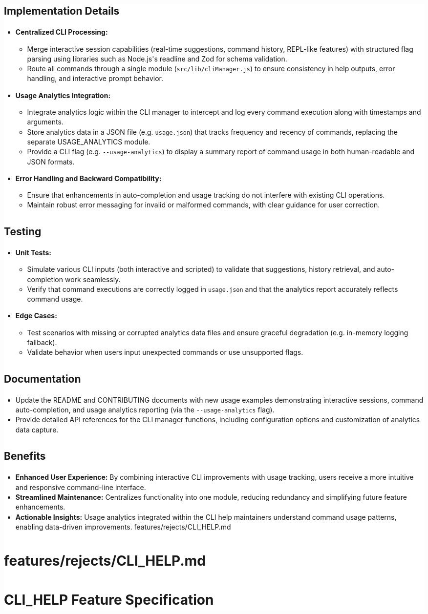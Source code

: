 ## Implementation Details
- **Centralized CLI Processing:**
  - Merge interactive session capabilities (real-time suggestions, command history, REPL-like features) with structured flag parsing using libraries such as Node.js's readline and Zod for schema validation.
  - Route all commands through a single module (`src/lib/cliManager.js`) to ensure consistency in help outputs, error handling, and interactive prompt behavior.

- **Usage Analytics Integration:**
  - Integrate analytics logic within the CLI manager to intercept and log every command execution along with timestamps and arguments.
  - Store analytics data in a JSON file (e.g. `usage.json`) that tracks frequency and recency of commands, replacing the separate USAGE_ANALYTICS module.
  - Provide a CLI flag (e.g. `--usage-analytics`) to display a summary report of command usage in both human-readable and JSON formats.

- **Error Handling and Backward Compatibility:**
  - Ensure that enhancements in auto-completion and usage tracking do not interfere with existing CLI operations.
  - Maintain robust error messaging for invalid or malformed commands, with clear guidance for user correction.

## Testing
- **Unit Tests:**
  - Simulate various CLI inputs (both interactive and scripted) to validate that suggestions, history retrieval, and auto-completion work seamlessly.
  - Verify that command executions are correctly logged in `usage.json` and that the analytics report accurately reflects command usage.

- **Edge Cases:**
  - Test scenarios with missing or corrupted analytics data files and ensure graceful degradation (e.g. in-memory logging fallback).
  - Validate behavior when users input unexpected commands or use unsupported flags.

## Documentation
- Update the README and CONTRIBUTING documents with new usage examples demonstrating interactive sessions, command auto-completion, and usage analytics reporting (via the `--usage-analytics` flag).
- Provide detailed API references for the CLI manager functions, including configuration options and customization of analytics data capture.

## Benefits
- **Enhanced User Experience:** By combining interactive CLI improvements with usage tracking, users receive a more intuitive and responsive command-line interface.
- **Streamlined Maintenance:** Centralizes functionality into one module, reducing redundancy and simplifying future feature enhancements.
- **Actionable Insights:** Usage analytics integrated within the CLI help maintainers understand command usage patterns, enabling data-driven improvements.
features/rejects/CLI_HELP.md
# features/rejects/CLI_HELP.md
# CLI_HELP Feature Specification
